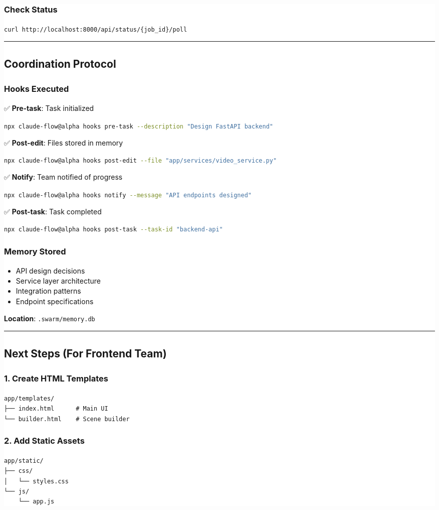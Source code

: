 ### Check Status
```bash
curl http://localhost:8000/api/status/{job_id}/poll
```

---

## Coordination Protocol

### Hooks Executed

✅ **Pre-task**: Task initialized
```bash
npx claude-flow@alpha hooks pre-task --description "Design FastAPI backend"
```

✅ **Post-edit**: Files stored in memory
```bash
npx claude-flow@alpha hooks post-edit --file "app/services/video_service.py"
```

✅ **Notify**: Team notified of progress
```bash
npx claude-flow@alpha hooks notify --message "API endpoints designed"
```

✅ **Post-task**: Task completed
```bash
npx claude-flow@alpha hooks post-task --task-id "backend-api"
```

### Memory Stored

- API design decisions
- Service layer architecture
- Integration patterns
- Endpoint specifications

**Location**: `.swarm/memory.db`

---

## Next Steps (For Frontend Team)

### 1. Create HTML Templates
```
app/templates/
├── index.html      # Main UI
└── builder.html    # Scene builder
```

### 2. Add Static Assets
```
app/static/
├── css/
│   └── styles.css
└── js/
    └── app.js
```
